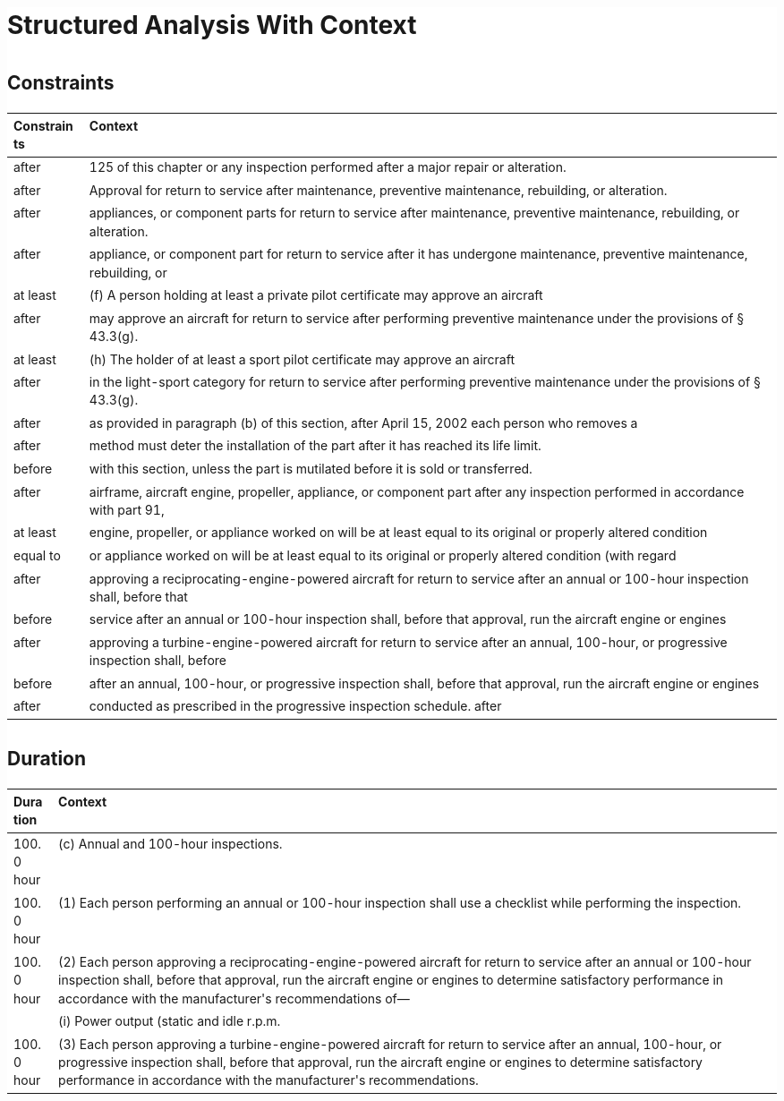 
# Structured Analysis With Context

 


## Constraints

| Constraints   | Context                                                                                                                                  |
|:--------------|:-----------------------------------------------------------------------------------------------------------------------------------------|
| after         | 125 of this chapter or any inspection performed after  a major repair or alteration.                                                     |
| after         | Approval for return to service  after  maintenance, preventive maintenance, rebuilding, or alteration.                                   |
| after         | appliances, or component parts for return to service after  maintenance, preventive maintenance, rebuilding, or alteration.              |
| after         | appliance, or component part for return to service after it has undergone maintenance, preventive maintenance, rebuilding, or            |
| at least      | (f) A person holding  at least a private pilot certificate may approve an aircraft                                                       |
| after         | may approve an aircraft for return to service after  performing preventive maintenance under the provisions of &#167;&#8201;43.3(g).     |
| at least      | (h) The holder of  at least a sport pilot certificate may approve an aircraft                                                            |
| after         | in the light-sport category for return to service after  performing preventive maintenance under the provisions of &#167;&#8201;43.3(g). |
| after         | as provided in paragraph (b) of this section, after April 15, 2002 each person who removes a                                             |
| after         | method must deter the installation of the part after  it has reached its life limit.                                                     |
| before        | with this section, unless the part is mutilated before  it is sold or transferred.                                                       |
| after         | airframe, aircraft engine, propeller, appliance, or component part after any inspection performed in accordance with part 91,            |
| at least      | engine, propeller, or appliance worked on will be at least equal to its original or properly altered condition                           |
| equal to      | or appliance worked on will be at least equal to its original or properly altered condition (with regard                                 |
| after         | approving a reciprocating-engine-powered aircraft for return to service after an annual or 100-hour inspection shall, before that        |
| before        | service after an annual or 100-hour inspection shall, before that approval, run the aircraft engine or engines                           |
| after         | approving a turbine-engine-powered aircraft for return to service after an annual, 100-hour, or progressive inspection shall, before     |
| before        | after an annual, 100-hour, or progressive inspection shall, before that approval, run the aircraft engine or engines                     |
| after         | conducted as prescribed in the progressive inspection schedule. after                                                                    |


## Duration

| Duration   | Context                                                                                                                                                                                                                                                                                              |
|:-----------|:-----------------------------------------------------------------------------------------------------------------------------------------------------------------------------------------------------------------------------------------------------------------------------------------------------|
| 100.0 hour | (c) Annual and 100-hour inspections.                                                                                                                                                                                                                                                                 |
| 100.0 hour | (1) Each person performing an annual or 100-hour inspection shall use a checklist while performing the inspection.                                                                                                                                                                                   |
| 100.0 hour | (2) Each person approving a reciprocating-engine-powered aircraft for return to service after an annual or 100-hour inspection shall, before that approval, run the aircraft engine or engines to determine satisfactory performance in accordance with the manufacturer's recommendations of&#8212; |
|            |             (i) Power output (static and idle r.p.m.                                                                                                                                                                                                                                                 |
| 100.0 hour | (3) Each person approving a turbine-engine-powered aircraft for return to service after an annual, 100-hour, or progressive inspection shall, before that approval, run the aircraft engine or engines to determine satisfactory performance in accordance with the manufacturer's recommendations.  |
